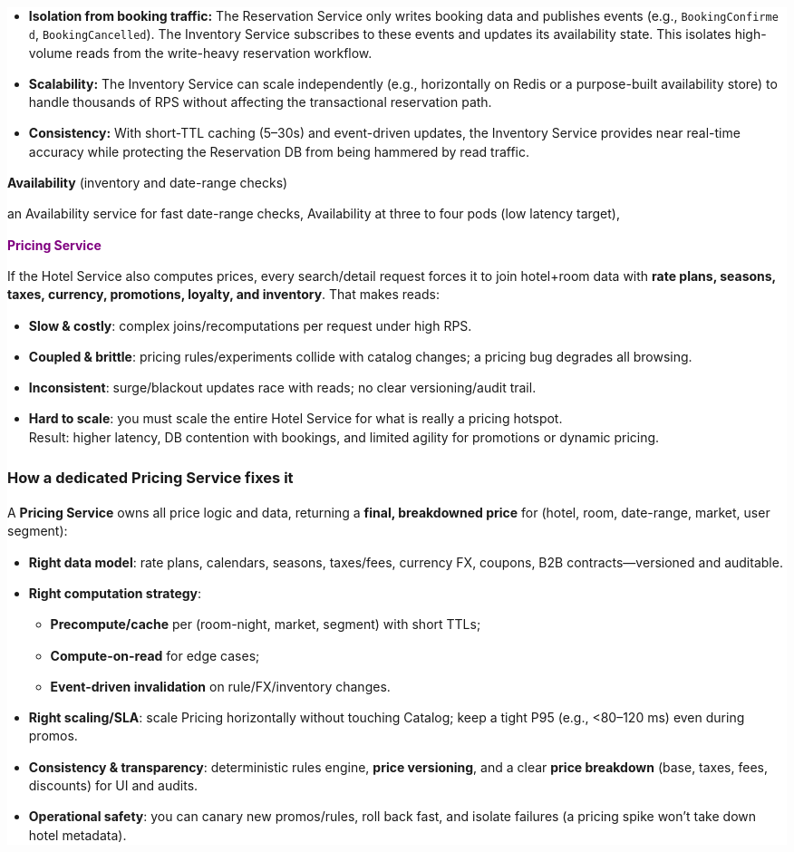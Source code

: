 - **Isolation from booking traffic:** The Reservation Service only writes booking data and publishes events (e.g., `BookingConfirmed`, `BookingCancelled`). The Inventory Service subscribes to these events and updates its availability state. This isolates high-volume reads from the write-heavy reservation workflow.
    
- **Scalability:** The Inventory Service can scale independently (e.g., horizontally on Redis or a purpose-built availability store) to handle thousands of RPS without affecting the transactional reservation path.
    
- **Consistency:** With short-TTL caching (5–30s) and event-driven updates, the Inventory Service provides near real-time accuracy while protecting the Reservation DB from being hammered by read traffic.

**Availability** (inventory and date-range checks)

an Availability service for fast date-range checks, Availability at three to four pods (low latency target),

<span style="color:purple;font-weight:bold;">Pricing Service</span>

If the Hotel Service also computes prices, every search/detail request forces it to join hotel+room data with **rate plans, seasons, taxes, currency, promotions, loyalty, and inventory**. That makes reads:

- **Slow & costly**: complex joins/recomputations per request under high RPS.
    
- **Coupled & brittle**: pricing rules/experiments collide with catalog changes; a pricing bug degrades all browsing.
    
- **Inconsistent**: surge/blackout updates race with reads; no clear versioning/audit trail.
    
- **Hard to scale**: you must scale the entire Hotel Service for what is really a pricing hotspot.  
    Result: higher latency, DB contention with bookings, and limited agility for promotions or dynamic pricing.
    

### How a dedicated Pricing Service fixes it

A **Pricing Service** owns all price logic and data, returning a **final, breakdowned price** for (hotel, room, date-range, market, user segment):

- **Right data model**: rate plans, calendars, seasons, taxes/fees, currency FX, coupons, B2B contracts—versioned and auditable.
    
- **Right computation strategy**:
    
    - **Precompute/cache** per (room-night, market, segment) with short TTLs;
        
    - **Compute-on-read** for edge cases;
        
    - **Event-driven invalidation** on rule/FX/inventory changes.
        
- **Right scaling/SLA**: scale Pricing horizontally without touching Catalog; keep a tight P95 (e.g., <80–120 ms) even during promos.
    
- **Consistency & transparency**: deterministic rules engine, **price versioning**, and a clear **price breakdown** (base, taxes, fees, discounts) for UI and audits.
    
- **Operational safety**: you can canary new promos/rules, roll back fast, and isolate failures (a pricing spike won’t take down hotel metadata).
